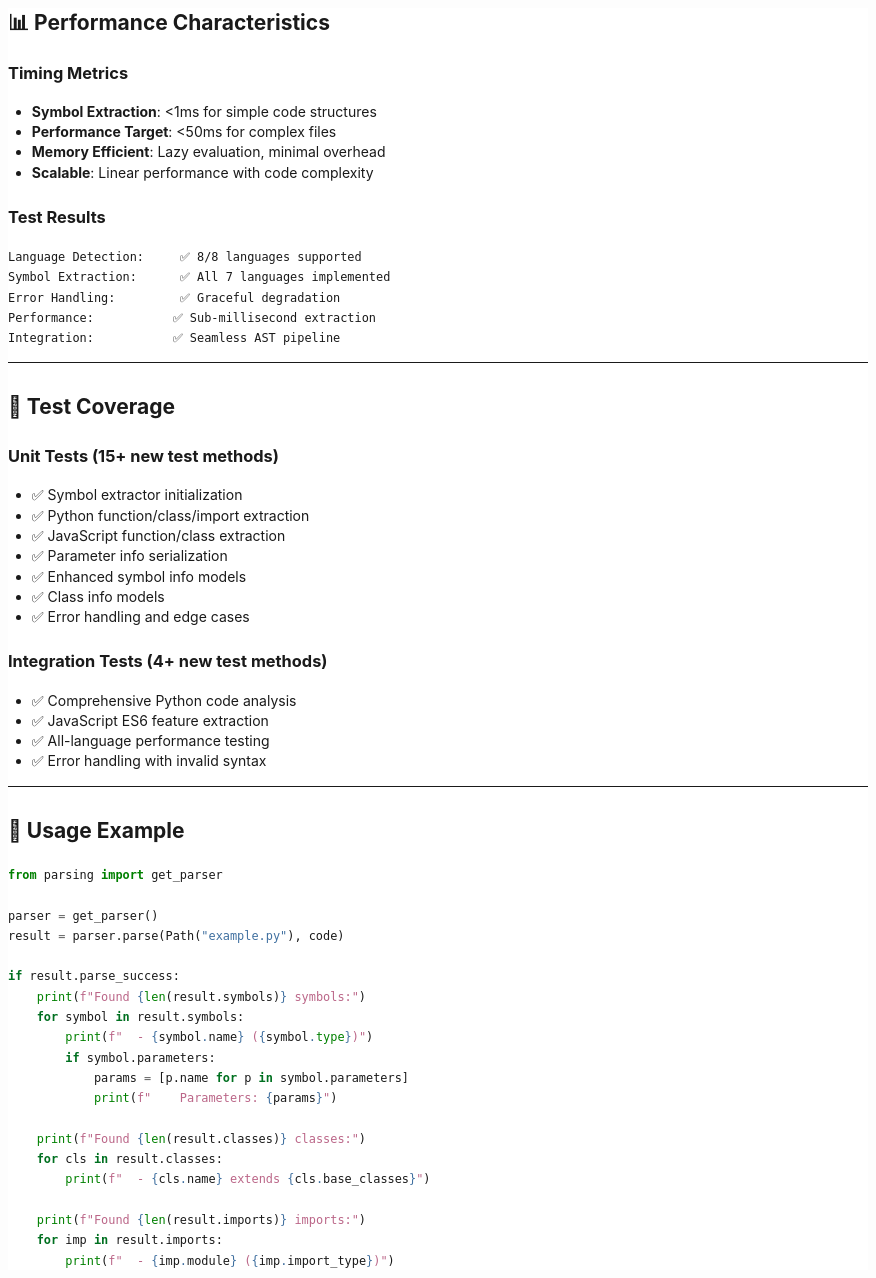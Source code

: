 
## 📊 Performance Characteristics

### Timing Metrics
- **Symbol Extraction**: <1ms for simple code structures
- **Performance Target**: <50ms for complex files
- **Memory Efficient**: Lazy evaluation, minimal overhead
- **Scalable**: Linear performance with code complexity

### Test Results
```
Language Detection:     ✅ 8/8 languages supported
Symbol Extraction:      ✅ All 7 languages implemented
Error Handling:         ✅ Graceful degradation
Performance:           ✅ Sub-millisecond extraction
Integration:           ✅ Seamless AST pipeline
```

---

## 🧪 Test Coverage

### Unit Tests (15+ new test methods)
- ✅ Symbol extractor initialization
- ✅ Python function/class/import extraction
- ✅ JavaScript function/class extraction
- ✅ Parameter info serialization
- ✅ Enhanced symbol info models
- ✅ Class info models
- ✅ Error handling and edge cases

### Integration Tests (4+ new test methods)
- ✅ Comprehensive Python code analysis
- ✅ JavaScript ES6 feature extraction
- ✅ All-language performance testing
- ✅ Error handling with invalid syntax

---

## 🚀 Usage Example

```python
from parsing import get_parser

parser = get_parser()
result = parser.parse(Path("example.py"), code)

if result.parse_success:
    print(f"Found {len(result.symbols)} symbols:")
    for symbol in result.symbols:
        print(f"  - {symbol.name} ({symbol.type})")
        if symbol.parameters:
            params = [p.name for p in symbol.parameters]
            print(f"    Parameters: {params}")
    
    print(f"Found {len(result.classes)} classes:")
    for cls in result.classes:
        print(f"  - {cls.name} extends {cls.base_classes}")
    
    print(f"Found {len(result.imports)} imports:")
    for imp in result.imports:
        print(f"  - {imp.module} ({imp.import_type})")
```